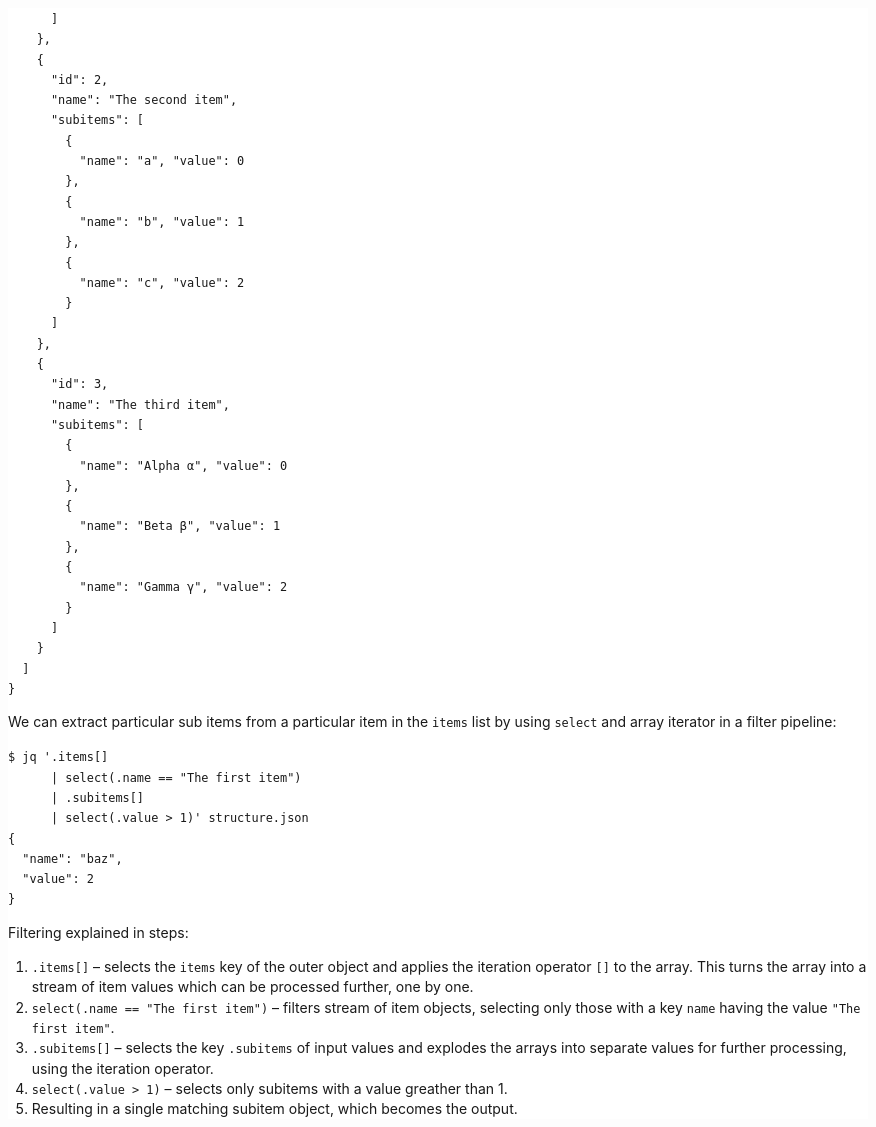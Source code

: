 ```
      ]
    },
    {
      "id": 2,
      "name": "The second item",
      "subitems": [
        {
          "name": "a", "value": 0
        },
        {
          "name": "b", "value": 1
        },
        {
          "name": "c", "value": 2
        }
      ]
    },
    {
      "id": 3,
      "name": "The third item",
      "subitems": [
        {
          "name": "Alpha α", "value": 0
        },
        {
          "name": "Beta β", "value": 1
        },
        {
          "name": "Gamma γ", "value": 2
        }
      ]
    }      
  ]
}
```

We can extract particular sub items from a particular item in the `items` list by using `select` and array iterator in a filter pipeline:

```
$ jq '.items[] 
      | select(.name == "The first item")
      | .subitems[]
      | select(.value > 1)' structure.json
{
  "name": "baz",
  "value": 2
}
```

Filtering explained in steps:

1. `.items[]` – selects the `items` key of the outer object and applies the iteration operator `[]` to the array. This turns the array into a stream of item values which can be processed further, one by one.
2. `select(.name == "The first item")` – filters stream of item objects, selecting only those with a key `name` having the value `"The first item"`.
3. `.subitems[]` – selects the key `.subitems` of input values and explodes the arrays into separate values for further processing, using the iteration operator.
4. `select(.value > 1)` – selects only subitems with a value greather than 1.
5. Resulting in a single matching subitem object, which becomes the output.
